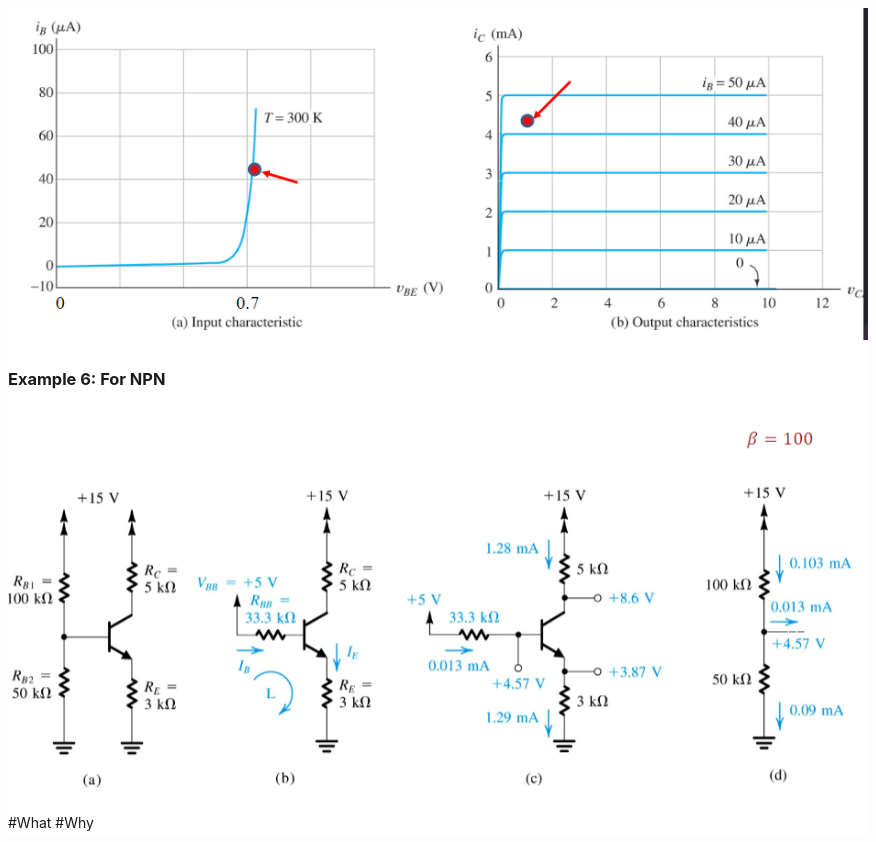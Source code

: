 ![Pasted image 20230812145642](Attachments/Pasted%20image%2020230812145642.png)

### Example 6: For NPN
![Pasted image 20230812145713](Attachments/Pasted%20image%2020230812145713.png)
#What #Why 